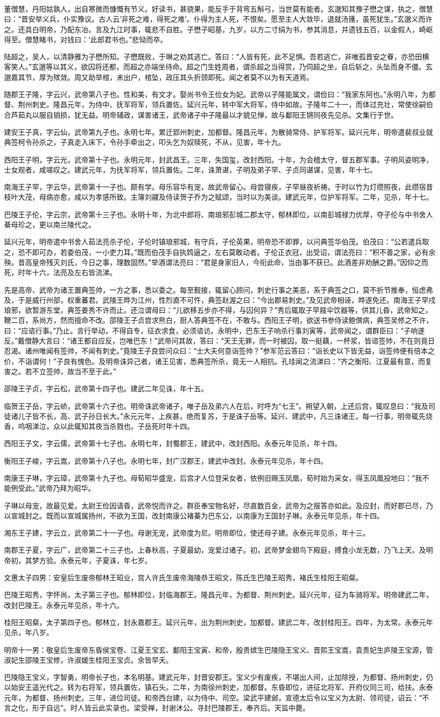 董僧慧，丹阳姑孰人，出自寒微而慷慨有节义。好读书，甚骁果，能反手于背弯五斛弓，当世莫有能者。玄邈知其豫子懋之谋，执之，僧慧曰：“晋安举义兵，仆实豫议。古人云‘非死之难，得死之难’。仆得为主人死，不恨矣。愿至主人大敛毕，退就汤镬，虽死犹生。”玄邈义而许之。还具白明帝，乃配东冶。言及九江时事，辄悲不自胜。子懋子昭基，九岁，以方二寸绢为书，参其消息，并遗钱五百，以金假人，崎岖得至。僧慧睹书，对钱曰：‘此郎君书也。”悲恸而卒。

陆超之，吴人，以清静雅为子懋所知。子懋既败，于琳之劝其逃亡。答曰：“人皆有死，此不足惧。吾若逃亡，非唯孤晋安之眷，亦恐田横客笑人。”玄邈等以其义，欲囚将还都，而超之亦端坐待命。超之门生姓周者，谓杀超之当得赏，乃伺超之坐，自后斩之，头坠而身不僵。玄邈嘉其节，厚为殡敛。周又助举棺，未出户，棺坠，政压其头折颈即死。闻之者莫不以为有天道焉。

随郡王子隆，字云兴，武帝第八子也。性和美，有文才。娶尚书令王俭女为妃。武帝以子隆能属文，谓俭曰：“我家东阿也。”永明八年，为都督、荆州刺史。隆昌元年，为侍中、抚军将军，领兵置佐。延兴元年，转中军大将军，侍中如故。子隆年二十一，而体过充壮，常使徐嗣伯合芦茹丸以服自销损，犹无益。明帝辅政，谋害诸王，武帝诸子中子隆最以才貌见惮，故与鄱阳王锵同夜先见杀。文集行于世。

建安王子真，字云仙，武帝第九子也。永明七年。累迁郢州刺史，加都督。隆昌元年，为散骑常侍、护军将军。延兴元年，明帝遣裴叔业就典签柯令孙杀之，子真走入床下，令孙手牵出之，叩头乞为奴赎死，不从，见害，年十九。

西阳王子明，字云光，武帝第十子也。永明元年，封武昌王。三年，失国玺，改封西阳。十年，为会稽太守，督五郡军事。子明风姿明净，士女观者，咸嗟叹之。建武元年，为抚军将军，领兵置佐。二年，诛萧谌，子明及弟子罕、子贞同谌谋，见害，年十七。

南海王子罕，字云华，武帝第十一子也。颇有学。母乐容华有宠，故武帝留心。母尝寝疾，子罕昼夜祈祷。于时以竹为灯缵照夜，此缵宿昔枝叶大茂，母病亦愈，咸以为孝感所致。主簿刘鬷及侍读贺子乔为之赋颂，当时以为美谈。建武元年，位护军将军。二年，见杀，年十七。

巴陵王子伦，字云宗，武帝第十三子也。永明十年，为北中郎将、南琅邪彭城二郡太守，郁林即位，以南彭城禄力优厚，夺子伦与中书舍人綦母珍之，更以南兰陵代之。

延兴元年，明帝遣中书舍人茹法亮杀子伦，子伦时镇琅邪城，有守兵，子伦英果，明帝恐不即罪，以问典签华伯茂。伯茂曰：“公若遣兵取之，恐不即可办，若委伯茂，一小吏力耳。”既而伯茂手自执鸩逼之，左右莫敢动者。子伦正衣冠，出受诏，谓法亮曰：“积不善之家，必有余殃。昔高皇帝残灭刘氏，今日之事，理数固然。”举酒谓法亮曰：“君是身家旧人，今衔此命，当由事不获已。此酒差非劝酬之爵。”因仰之而死，时年十六，法亮及左右皆流涕。

先是高帝、武帝为诸王置典签帅，一方之事，悉以委之。每至觐接，辄留心顾问，刺史行事之美恶，系于典签之口，莫不折节推奉，恒虑弗及，于是威行州部，权重蕃君。武陵王晔为江州，性烈直不可忤，典签赵渥之曰：“今出郡易刺史。”及见武帝相诬，晔遂免还。南海王子罕戍琅邪，欲暂游东堂，典签姜秀不许而止。还泣谓母曰：“儿欲移五步亦不得，与囚何异？”秀后辄取子罕屐伞饮器等，供其儿昏，武帝知之，鞭二百，系尚方，然而擅命不改。邵陵王子贞尝求熊白，厨人答典签不在，不敢与。西阳王子明，欲送书参侍读鲍僎病，典签吴修之不许，曰：“应谘行事。”乃止。言行举动，不得自专，征衣求食，必须谘访。永明中，巴东王子响杀行事刘寅等，武帝闻之，谓群臣曰：“子响遂反。”戴僧静大言曰：“诸王都自应反，岂唯巴东！”武帝问其故，答曰：“天王无罪，而一时被囚，取一挺藕，一杯浆，皆谘签帅，不在则竟日忍渴。诸州唯闻有签帅，不闻有刺史。”竟陵王子良尝问众曰：“士大夫何意诣签帅？”参军范云答曰：“诣长史以下皆无益，诣签帅便有倍本之价，不诣谓何！”子良有愧色。及明帝诛异己者，诸王见害，悉典签所杀，竟无一人相抗。孔珪闻之流涕曰：“齐之衡阳、江夏最有意，而复害之。若不立签帅，故当不至于此。”

邵陵王子贞，字云松，武帝第十四子也。建武二年见诛，年十五。

临贺王子岳，字云峤，武帝第十六子也。明帝诛武帝诸子，唯子岳及弟六人在后，时呼为“七王”。朔望入朝，上还后宫，辄叹息曰：“我及司徒诸儿子皆不长，高、武子孙日长大。”永元元年，上疾甚，绝而复苏，于是诛子岳等。延兴、建武中，凡三诛诸王，每一行事，明帝辄先烧香，呜咽涕泣，众以此辄知其夜当杀戮也。子岳死时年十四。

西阳王子文，字云儒，武帝第十七子也。永明七年，封蜀郡王，建武中，改封西阳。永泰元年见杀，年十四。

衡阳王子峻，字云嵩，武帝第十八子也。永明七年，封广汉郡王，建武中改封。永泰元年见杀，年十四。

南康王子琳，字云璋，武帝第十九子也。母荀昭华盛宠，后宫才人位登采女者，依例旧赐玉凤凰，荀时始为采女，得玉凤凰投地曰：“我不能例受此。”武帝乃拜为昭华。

子琳以母宠，故最见爱。太尉王俭因请昏，武帝悦而许之。群臣奉宝物名好，尽直数百金，武帝为之报答亦如此。及应封，而好郡已尽，乃以宣城封之。既而以宣城属扬州，不欲为王国，改封南康公褚蓁为巴东公，以南康为王国封子琳。永泰元年见杀，年十四。

湘东王子建，字云立，武帝第二十一子也。母谢无宠，武帝度为尼。明帝即位，使还母子建。永泰元年见杀，年十三。

南郡王子夏，字云广，武帝第二十三子也。上春秋高，子夏最幼，宠爱过诸子。初，武帝梦金翅鸟下殿庭，搏食小龙无数，乃飞上天。及明帝初，其梦方验。永泰元年，子夏诛，年七岁。

文惠太子四男：安皇后生废帝郁林王昭业，宫人许氏生废帝海陵恭王昭文，陈氏生巴陵王昭秀，褚氏生桂阳王昭粲。

巴陵王昭秀，字怀尚，太子第三子也。郁林即位，封临海郡王。隆昌元年，为都督、荆州刺史。延兴元年，征为车骑将军。明帝建武二年，改封巴陵王。永泰元年见杀，年十六。

桂阳王昭粲，太子第四子也。郁林立，封永嘉郡王。延兴元年，出为荆州刺史，加都督。建武二年，改封桂阳王。四年，为太常。永泰元年见杀，年八岁。

明帝十一男：敬皇后生废帝东昏侯宝卷、江夏王宝玄、鄱阳王宝寅、和帝，殷贵嫔生巴陵隐王宝义、晋熙王宝嵩，袁贵妃生庐陵王宝源，管淑妃生邵陵王宝修，许淑媛生桂阳王宝贞。余皆早夭。

巴陵隐王宝义，字智勇，明帝长子也，本名明基。建武元年，封晋安郡王。宝义少有废疾，不堪出人间，止加除授，为都督、扬州刺史，仍以始安王遥光代之。转为右将军，领兵置佐，镇石头。二年，为南徐州刺史，加都督。东昏即位，进征北将军、开府仪同三司，给扶。永泰元年，为都督、扬州刺史。三年，进位司徒。和帝西台建，以为侍中、司空。梁武平建邺，宣德太后令以宝义为太尉、领司徒，诏云：“不言之化，形于自远”。时人皆云此实录也。梁受禅，封谢沐公。寻封巴陵郡王，奉齐后。天监中薨。
